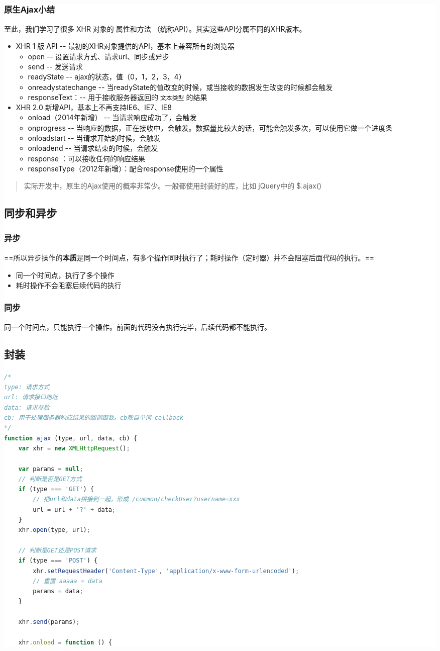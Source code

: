 

### 原生Ajax小结

至此，我们学习了很多 XHR 对象的 属性和方法 （统称API）。其实这些API分属不同的XHR版本。

- XHR 1 版 API -- 最初的XHR对象提供的API，基本上兼容所有的浏览器
  - open -- 设置请求方式、请求url、同步或异步
  - send -- 发送请求
  - readyState -- ajax的状态，值（0，1，2，3，4）
  - onreadystatechange -- 当readyState的值改变的时候，或当接收的数据发生改变的时候都会触发
  - responseText：-- 用于接收服务器返回的 `文本类型` 的结果
- XHR 2.0 新增API，基本上不再支持IE6、IE7、IE8
  - onload（2014年新增） -- 当请求响应成功了，会触发
  - onprogress -- 当响应的数据，正在接收中，会触发。数据量比较大的话，可能会触发多次，可以使用它做一个进度条
  - onloadstart -- 当请求开始的时候，会触发
  - onloadend -- 当请求结束的时候，会触发
  - response ：可以接收任何的响应结果
  - responseType（2012年新增）：配合response使用的一个属性

> 实际开发中，原生的Ajax使用的概率非常少。一般都使用封装好的库，比如 jQuery中的 $.ajax()

## 同步和异步

### 异步

==所以异步操作的**本质**是同一个时间点，有多个操作同时执行了；耗时操作（定时器）并不会阻塞后面代码的执行。==

- 同一个时间点，执行了多个操作
- 耗时操作不会阻塞后续代码的执行

### 同步

同一个时间点，只能执行一个操作。前面的代码没有执行完毕，后续代码都不能执行。

## 封装

```js
/*
type: 请求方式
url: 请求接口地址
data: 请求参数
cb: 用于处理服务器响应结果的回调函数。cb取自单词 callback
*/
function ajax (type, url, data, cb) {
    var xhr = new XMLHttpRequest();

    var params = null;
    // 判断是否是GET方式
    if (type === 'GET') {
        // 把url和data拼接到一起，形成 /common/checkUser?username=xxx
        url = url + '?' + data;
    }
    xhr.open(type, url);

    // 判断是GET还是POST请求
    if (type === 'POST') {
        xhr.setRequestHeader('Content-Type', 'application/x-www-form-urlencoded');
        // 重置 aaaaa = data
        params = data;
    }

    xhr.send(params);

    xhr.onload = function () {
```